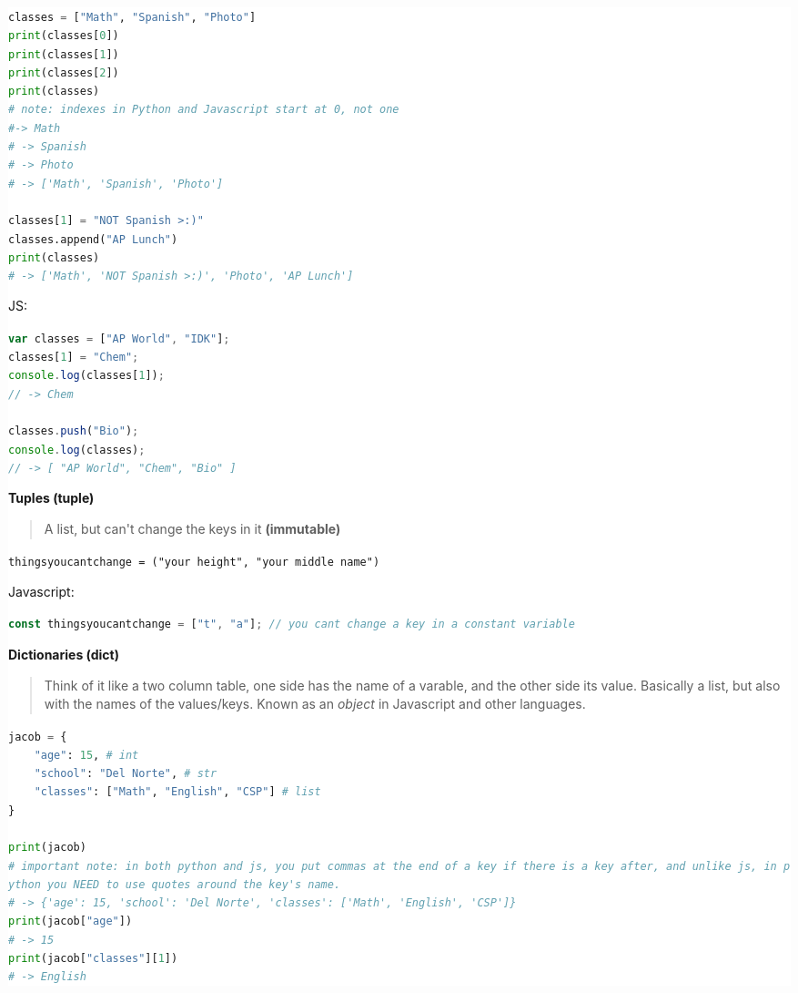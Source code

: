 ```python
classes = ["Math", "Spanish", "Photo"]
print(classes[0])
print(classes[1])
print(classes[2])
print(classes)
# note: indexes in Python and Javascript start at 0, not one
#-> Math
# -> Spanish
# -> Photo
# -> ['Math', 'Spanish', 'Photo']

classes[1] = "NOT Spanish >:)"
classes.append("AP Lunch")
print(classes)
# -> ['Math', 'NOT Spanish >:)', 'Photo', 'AP Lunch']
```

JS:

```javascript
var classes = ["AP World", "IDK"];
classes[1] = "Chem";
console.log(classes[1]);
// -> Chem

classes.push("Bio");
console.log(classes);
// -> [ "AP World", "Chem", "Bio" ]
```

**Tuples (tuple)**

> A list, but can't change the keys in it **(immutable)**

`thingsyoucantchange = ("your height", "your middle name")`

Javascript:

```javascript
const thingsyoucantchange = ["t", "a"]; // you cant change a key in a constant variable
```

**Dictionaries (dict)**

> Think of it like a two column table, one side has the name of a varable, and the other side its value. Basically a list, but also with the names of the values/keys. Known as an _object_ in Javascript and other languages.

```python
jacob = {
    "age": 15, # int
    "school": "Del Norte", # str
    "classes": ["Math", "English", "CSP"] # list
}

print(jacob)
# important note: in both python and js, you put commas at the end of a key if there is a key after, and unlike js, in python you NEED to use quotes around the key's name.
# -> {'age': 15, 'school': 'Del Norte', 'classes': ['Math', 'English', 'CSP']}
print(jacob["age"])
# -> 15
print(jacob["classes"][1])
# -> English
```
